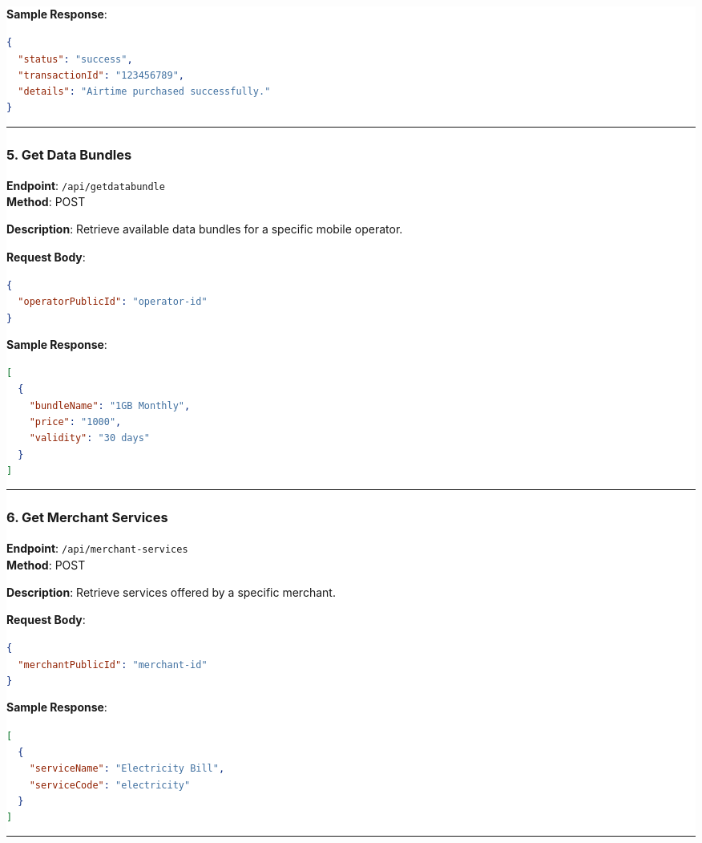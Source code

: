 **Sample Response**:

```json
{
  "status": "success",
  "transactionId": "123456789",
  "details": "Airtime purchased successfully."
}
```

---

### 5. Get Data Bundles

**Endpoint**: `/api/getdatabundle`  
**Method**: POST

**Description**: Retrieve available data bundles for a specific mobile operator.

**Request Body**:

```json
{
  "operatorPublicId": "operator-id"
}
```

**Sample Response**:

```json
[
  {
    "bundleName": "1GB Monthly",
    "price": "1000",
    "validity": "30 days"
  }
]
```

---

### 6. Get Merchant Services

**Endpoint**: `/api/merchant-services`  
**Method**: POST

**Description**: Retrieve services offered by a specific merchant.

**Request Body**:

```json
{
  "merchantPublicId": "merchant-id"
}
```

**Sample Response**:

```json
[
  {
    "serviceName": "Electricity Bill",
    "serviceCode": "electricity"
  }
]
```

---